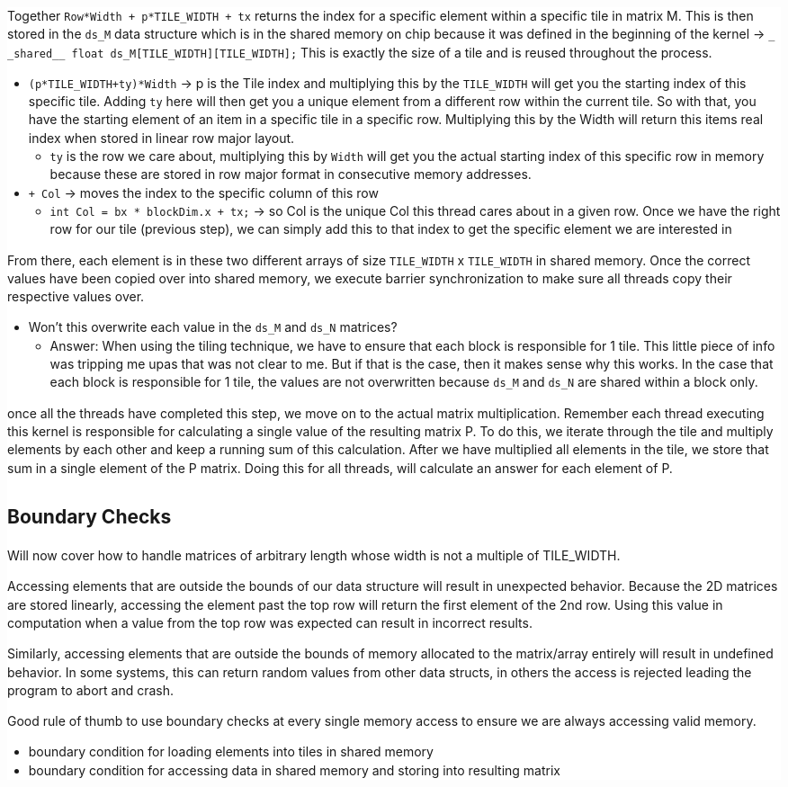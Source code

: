 Together `Row*Width + p*TILE_WIDTH + tx` returns the index for a specific element within a specific tile in matrix M. This is then stored in the `ds_M` data structure which is in the shared memory on chip because it was defined in the beginning of the kernel → `__shared__ float ds_M[TILE_WIDTH][TILE_WIDTH];` This is exactly the size of a tile and is reused throughout the process.

- `(p*TILE_WIDTH+ty)*Width` → p is the Tile index and multiplying this by the `TILE_WIDTH` will get you the starting index of this specific tile. Adding `ty` here will then get you a unique element from a different row within the current tile. So with that, you have the starting element of an item in a specific tile in a specific row. Multiplying this by the Width will return this items real index when stored in linear row major layout.
    - `ty` is the row we care about, multiplying this by `Width` will get you the actual starting index of this specific row in memory because these are stored in row major format in consecutive memory addresses.
- `+ Col` → moves the index to the specific column of this row
    - `int Col = bx * blockDim.x + tx;` → so Col is the unique Col this thread cares about in a given row. Once we have the right row for our tile (previous step), we can simply add this to that index to get the specific element we are interested in

From there, each element is in these two different arrays of size `TILE_WIDTH` x `TILE_WIDTH` in shared memory. Once the correct values have been copied over into shared memory, we execute barrier synchronization to make sure all threads copy their respective values over.

- Won’t this overwrite each value in the `ds_M` and `ds_N` matrices?
    - Answer: When using the tiling technique, we have to ensure that each block is responsible for 1 tile. This little piece of info was tripping me upas that was not clear to me. But if that is the case, then it makes sense why this works. In the case that each block is responsible for 1 tile, the values are not overwritten because `ds_M` and `ds_N` are shared within a block only.

once all the threads have completed this step, we move on to the actual matrix multiplication. Remember each thread executing this kernel is responsible for calculating a single value of the resulting matrix P. To do this, we iterate through the tile and multiply elements by each other and keep a running sum of this calculation. After we have multiplied all elements in the tile, we store that sum in a single element of the P matrix. Doing this for all threads, will calculate an answer for each element of P.

## Boundary Checks

Will now cover how to handle matrices of arbitrary length whose width is not a multiple of TILE_WIDTH.

Accessing elements that are outside the bounds of our data structure will result in unexpected behavior. Because the 2D matrices are stored linearly, accessing the element past the top row will return the first element of the 2nd row. Using this value in computation when a value from the top row was expected can result in incorrect results.

Similarly, accessing elements that are outside the bounds of memory allocated to the matrix/array entirely will result in undefined behavior. In some systems, this can return random values from other data structs, in others the access is rejected leading the program to abort and crash.

Good rule of thumb to use boundary checks at every single memory access to ensure we are always accessing valid memory.

- boundary condition for loading elements into tiles in shared memory
- boundary condition for accessing data in shared memory and storing into resulting matrix

